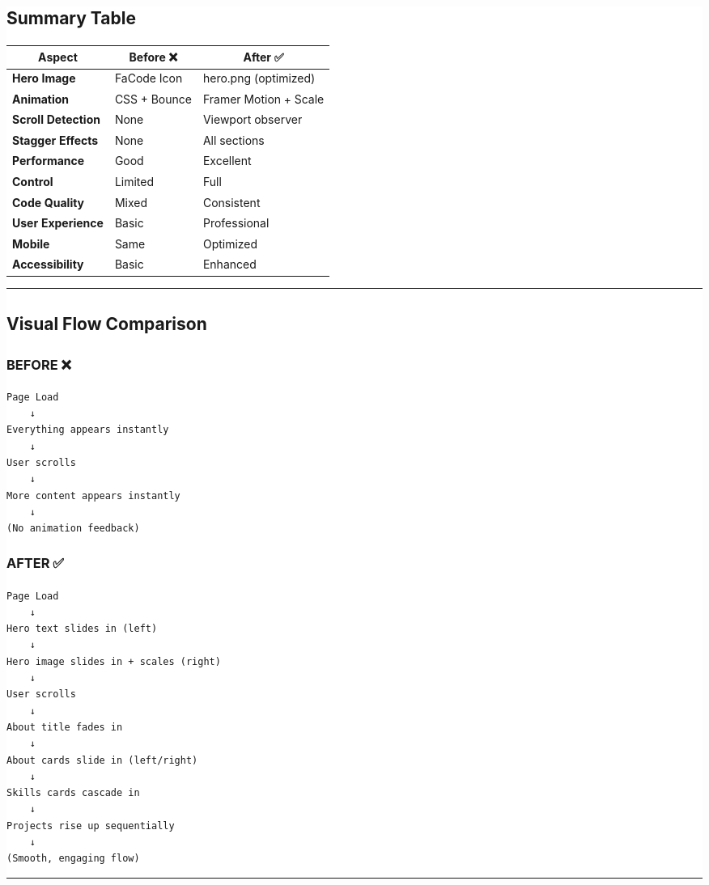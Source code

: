 
## Summary Table

| Aspect | Before ❌ | After ✅ |
|--------|----------|---------|
| **Hero Image** | FaCode Icon | hero.png (optimized) |
| **Animation** | CSS + Bounce | Framer Motion + Scale |
| **Scroll Detection** | None | Viewport observer |
| **Stagger Effects** | None | All sections |
| **Performance** | Good | Excellent |
| **Control** | Limited | Full |
| **Code Quality** | Mixed | Consistent |
| **User Experience** | Basic | Professional |
| **Mobile** | Same | Optimized |
| **Accessibility** | Basic | Enhanced |

---

## Visual Flow Comparison

### BEFORE ❌
```
Page Load
    ↓
Everything appears instantly
    ↓
User scrolls
    ↓
More content appears instantly
    ↓
(No animation feedback)
```

### AFTER ✅
```
Page Load
    ↓
Hero text slides in (left)
    ↓
Hero image slides in + scales (right)
    ↓
User scrolls
    ↓
About title fades in
    ↓
About cards slide in (left/right)
    ↓
Skills cards cascade in
    ↓
Projects rise up sequentially
    ↓
(Smooth, engaging flow)
```

---
